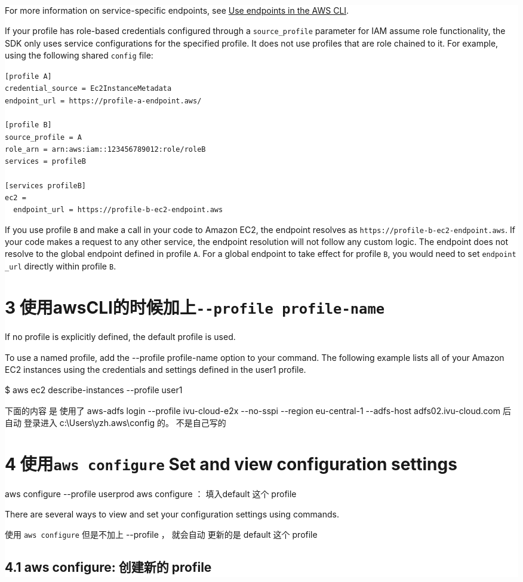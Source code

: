 For more information on service-specific endpoints, see [Use endpoints in the AWS CLI](https://docs.aws.amazon.com/cli/v1/userguide/cli-configure-endpoints.html).

If your profile has role-based credentials configured through a `source_profile` parameter for IAM assume role functionality, the SDK only uses service configurations for the specified profile. It does not use profiles that are role chained to it. For example, using the following shared `config` file:

```
[profile A]
credential_source = Ec2InstanceMetadata
endpoint_url = https://profile-a-endpoint.aws/

[profile B]
source_profile = A
role_arn = arn:aws:iam::123456789012:role/roleB
services = profileB

[services profileB]
ec2 = 
  endpoint_url = https://profile-b-ec2-endpoint.aws
```

If you use profile `B` and make a call in your code to Amazon EC2, the endpoint resolves as `https://profile-b-ec2-endpoint.aws`. If your code makes a request to any other service, the endpoint resolution will not follow any custom logic. The endpoint does not resolve to the global endpoint defined in profile `A`. For a global endpoint to take effect for profile `B`, you would need to set `endpoint_url` directly within profile `B`.

# 3 使用awsCLI的时候加上`--profile profile-name`

If no profile is explicitly defined, the default profile is used.

To use a named profile, add the --profile profile-name option to your command. The following example lists all of your Amazon EC2 instances using the credentials and settings defined in the user1 profile.

$ aws ec2 describe-instances --profile user1


下面的内容 是 使用了 aws-adfs login --profile ivu-cloud-e2x --no-sspi --region eu-central-1 --adfs-host adfs02.ivu-cloud.com 后 自动 登录进入  c:\Users\yzh\.aws\config 的。 不是自己写的 


# 4 使用`aws configure` Set and view configuration settings 


aws configure --profile userprod
aws configure  ： 填入default 这个 profile 

There are several ways to view and set your configuration settings using commands.

使用 `aws configure` 但是不加上 --profile ， 就会自动 更新的是 default 这个 profile 

## 4.1 aws configure: 创建新的 profile 
